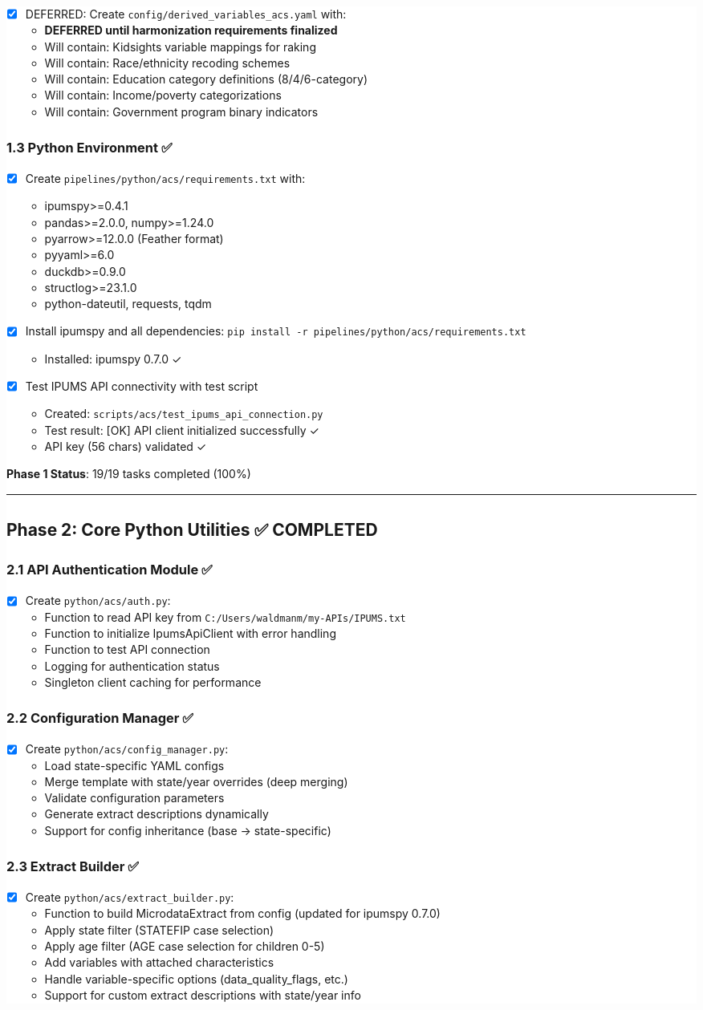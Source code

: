 - [x] DEFERRED: Create `config/derived_variables_acs.yaml` with:
  - **DEFERRED until harmonization requirements finalized**
  - Will contain: Kidsights variable mappings for raking
  - Will contain: Race/ethnicity recoding schemes
  - Will contain: Education category definitions (8/4/6-category)
  - Will contain: Income/poverty categorizations
  - Will contain: Government program binary indicators

### 1.3 Python Environment ✅
- [x] Create `pipelines/python/acs/requirements.txt` with:
  - ipumspy>=0.4.1
  - pandas>=2.0.0, numpy>=1.24.0
  - pyarrow>=12.0.0 (Feather format)
  - pyyaml>=6.0
  - duckdb>=0.9.0
  - structlog>=23.1.0
  - python-dateutil, requests, tqdm

- [x] Install ipumspy and all dependencies: `pip install -r pipelines/python/acs/requirements.txt`
  - Installed: ipumspy 0.7.0 ✓

- [x] Test IPUMS API connectivity with test script
  - Created: `scripts/acs/test_ipums_api_connection.py`
  - Test result: [OK] API client initialized successfully ✓
  - API key (56 chars) validated ✓

**Phase 1 Status**: 19/19 tasks completed (100%)

---

## Phase 2: Core Python Utilities ✅ **COMPLETED**

### 2.1 API Authentication Module ✅
- [x] Create `python/acs/auth.py`:
  - Function to read API key from `C:/Users/waldmanm/my-APIs/IPUMS.txt`
  - Function to initialize IpumsApiClient with error handling
  - Function to test API connection
  - Logging for authentication status
  - Singleton client caching for performance

### 2.2 Configuration Manager ✅
- [x] Create `python/acs/config_manager.py`:
  - Load state-specific YAML configs
  - Merge template with state/year overrides (deep merging)
  - Validate configuration parameters
  - Generate extract descriptions dynamically
  - Support for config inheritance (base → state-specific)

### 2.3 Extract Builder ✅
- [x] Create `python/acs/extract_builder.py`:
  - Function to build MicrodataExtract from config (updated for ipumspy 0.7.0)
  - Apply state filter (STATEFIP case selection)
  - Apply age filter (AGE case selection for children 0-5)
  - Add variables with attached characteristics
  - Handle variable-specific options (data_quality_flags, etc.)
  - Support for custom extract descriptions with state/year info
